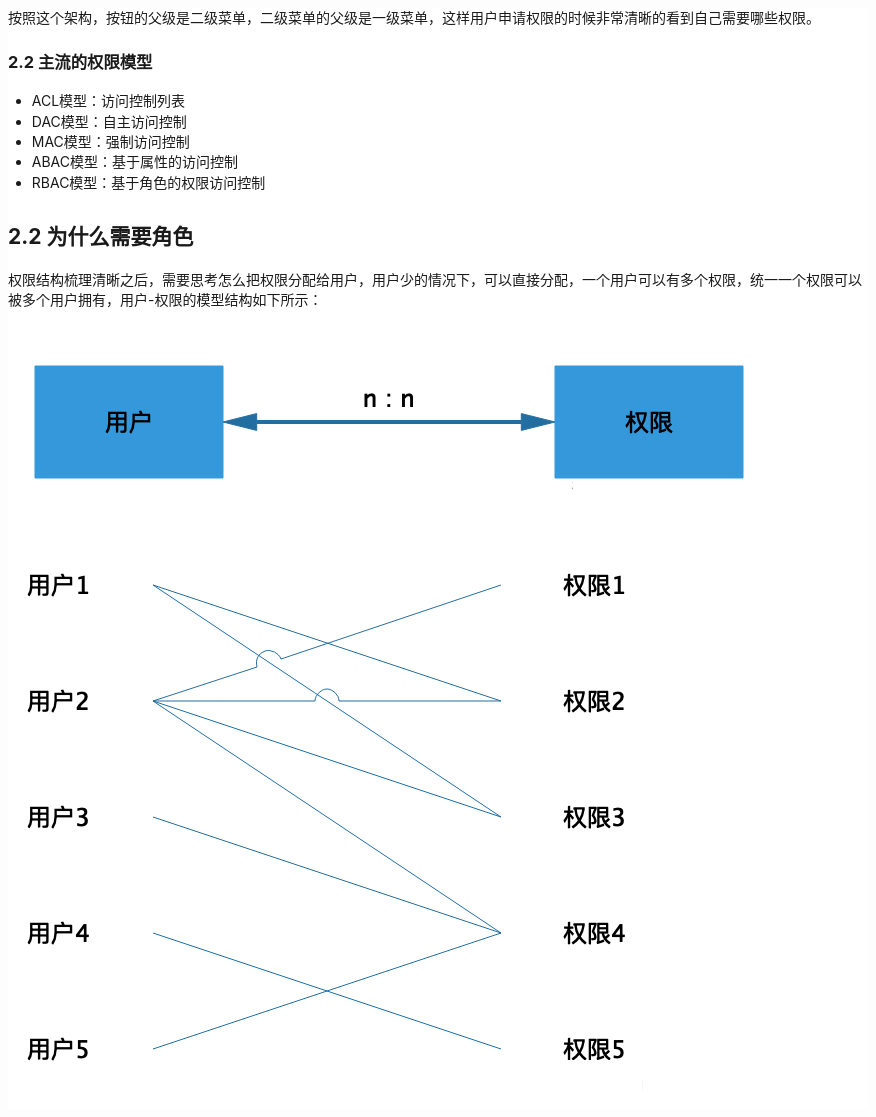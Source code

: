 
按照这个架构，按钮的父级是二级菜单，二级菜单的父级是一级菜单，这样用户申请权限的时候非常清晰的看到自己需要哪些权限。

### 2.2 主流的权限模型

- ACL模型：访问控制列表
- DAC模型：自主访问控制
- MAC模型：强制访问控制
- ABAC模型：基于属性的访问控制
- RBAC模型：基于角色的权限访问控制

## 2.2 为什么需要角色

权限结构梳理清晰之后，需要思考怎么把权限分配给用户，用户少的情况下，可以直接分配，一个用户可以有多个权限，统一一个权限可以被多个用户拥有，用户-权限的模型结构如下所示：

![图片](library/10-02.png)

![图片](library/10-03.png)
